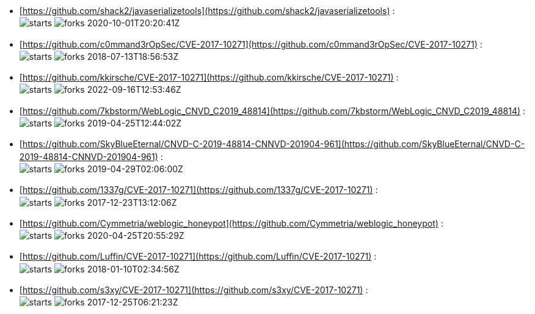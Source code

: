 - [https://github.com/shack2/javaserializetools](https://github.com/shack2/javaserializetools) :  
![starts](https://img.shields.io/github/stars/shack2/javaserializetools.svg) 
![forks](https://img.shields.io/github/forks/shack2/javaserializetools.svg) 
2020-10-01T20:20:41Z

- [https://github.com/c0mmand3rOpSec/CVE-2017-10271](https://github.com/c0mmand3rOpSec/CVE-2017-10271) :  
![starts](https://img.shields.io/github/stars/c0mmand3rOpSec/CVE-2017-10271.svg) 
![forks](https://img.shields.io/github/forks/c0mmand3rOpSec/CVE-2017-10271.svg) 
2018-07-13T18:56:53Z

- [https://github.com/kkirsche/CVE-2017-10271](https://github.com/kkirsche/CVE-2017-10271) :  
![starts](https://img.shields.io/github/stars/kkirsche/CVE-2017-10271.svg) 
![forks](https://img.shields.io/github/forks/kkirsche/CVE-2017-10271.svg) 
2022-09-16T12:53:46Z

- [https://github.com/7kbstorm/WebLogic_CNVD_C2019_48814](https://github.com/7kbstorm/WebLogic_CNVD_C2019_48814) :  
![starts](https://img.shields.io/github/stars/7kbstorm/WebLogic_CNVD_C2019_48814.svg) 
![forks](https://img.shields.io/github/forks/7kbstorm/WebLogic_CNVD_C2019_48814.svg) 
2019-04-25T12:44:02Z

- [https://github.com/SkyBlueEternal/CNVD-C-2019-48814-CNNVD-201904-961](https://github.com/SkyBlueEternal/CNVD-C-2019-48814-CNNVD-201904-961) :  
![starts](https://img.shields.io/github/stars/SkyBlueEternal/CNVD-C-2019-48814-CNNVD-201904-961.svg) 
![forks](https://img.shields.io/github/forks/SkyBlueEternal/CNVD-C-2019-48814-CNNVD-201904-961.svg) 
2019-04-29T02:06:00Z

- [https://github.com/1337g/CVE-2017-10271](https://github.com/1337g/CVE-2017-10271) :  
![starts](https://img.shields.io/github/stars/1337g/CVE-2017-10271.svg) 
![forks](https://img.shields.io/github/forks/1337g/CVE-2017-10271.svg) 
2017-12-23T13:12:06Z

- [https://github.com/Cymmetria/weblogic_honeypot](https://github.com/Cymmetria/weblogic_honeypot) :  
![starts](https://img.shields.io/github/stars/Cymmetria/weblogic_honeypot.svg) 
![forks](https://img.shields.io/github/forks/Cymmetria/weblogic_honeypot.svg) 
2020-04-25T20:55:29Z

- [https://github.com/Luffin/CVE-2017-10271](https://github.com/Luffin/CVE-2017-10271) :  
![starts](https://img.shields.io/github/stars/Luffin/CVE-2017-10271.svg) 
![forks](https://img.shields.io/github/forks/Luffin/CVE-2017-10271.svg) 
2018-01-10T02:34:56Z

- [https://github.com/s3xy/CVE-2017-10271](https://github.com/s3xy/CVE-2017-10271) :  
![starts](https://img.shields.io/github/stars/s3xy/CVE-2017-10271.svg) 
![forks](https://img.shields.io/github/forks/s3xy/CVE-2017-10271.svg) 
2017-12-25T06:21:23Z
